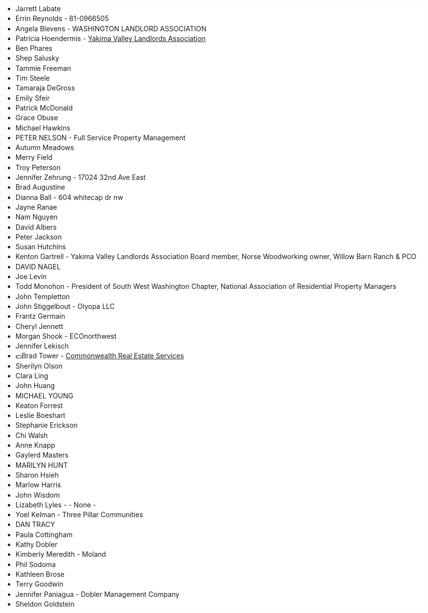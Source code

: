 * Jarrett Labate
* Errin Reynolds - 81-0966505
* Angela Blevens - WASHINGTON LANDLORD ASSOCIATION
* Patricia Hoendermis - [Yakima Valley Landlords Association](/org/yakima_valley_landlords_association/)
* Ben Phares
* Shep Salusky
* Tammie Freeman
* Tim Steele
* Tamaraja DeGross
* Emily Sfeir
* Patrick McDonald
* Grace Obuse
* Michael Hawkins
* PETER NELSON - Full Service Property Management
* Autumn Meadows
* Merry Field
* Troy Peterson
* Jennifer Zehrung - 17024 32nd Ave East
* Brad Augustine
* Dianna Ball - 604 whitecap dr nw
* Jayne Ranae
* Nam Nguyen
* David Albers
* Peter Jackson
* Susan Hutchins
* Kenton Gartrell - Yakima Valley Landlords Association Board member, Norse Woodworking owner, Willow Barn Ranch & PCO
* DAVID NAGEL
* Joe Levin
* Todd Monohon - President of South West Washington Chapter, National Association of Residential Property Managers
* John Templetton
* John Stiggelbout - Olyopa LLC
* Frantz Germain
* Cheryl Jennett
* Morgan Shook - ECOnorthwest
* Jennifer Lekisch
* 💵Brad Tower - [Commonwealth Real Estate Services](/org/commonwealth_real_estate_services/)
* Sherilyn Olson
* Clara Ling
* John Huang
* MICHAEL YOUNG
* Keaton Forrest
* Leslie Boeshart
* Stephanie Erickson
* Chi Walsh
* Anne Knapp
* Gaylerd Masters
* MARILYN HUNT
* Sharon Hsieh
* Marlow Harris
* John Wisdom
* Lizabeth Lyles - - None -
* Yoel Kelman - Three Pillar Communities
* DAN TRACY
* Paula Cottingham
* Kathy Dobler
* Kimberly Meredith - Moland
* Phil Sodoma
* Kathleen Brose
* Terry Goodwin
* Jennifer Paniagua - Dobler Management Company
* Sheldon Goldstein